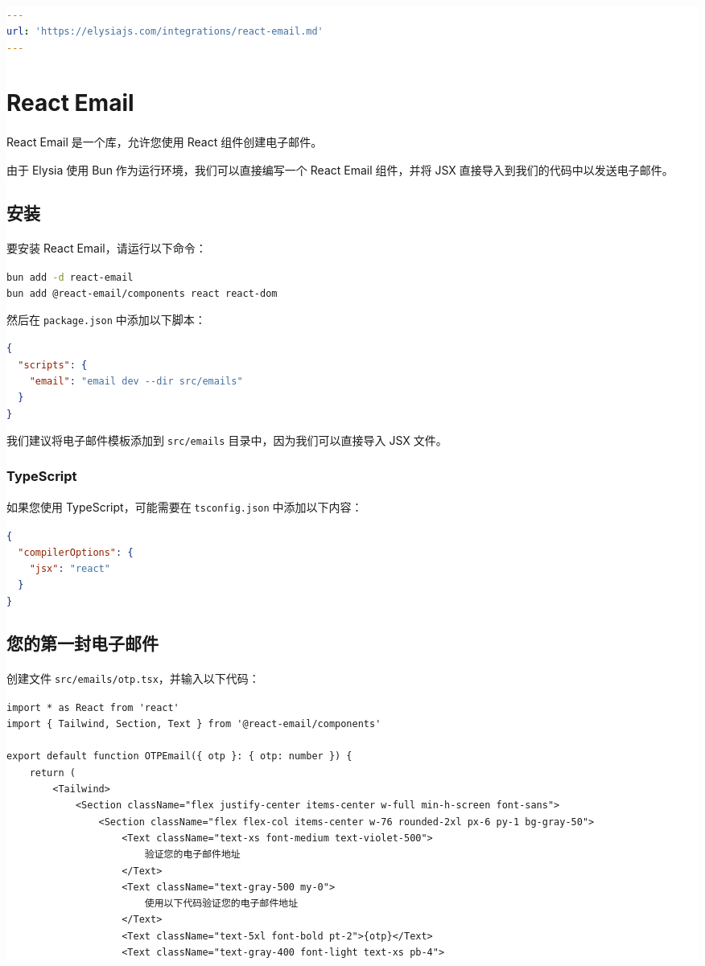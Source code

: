 ```yaml
---
url: 'https://elysiajs.com/integrations/react-email.md'
---
```


# React Email

React Email 是一个库，允许您使用 React 组件创建电子邮件。

由于 Elysia 使用 Bun 作为运行环境，我们可以直接编写一个 React Email 组件，并将 JSX 直接导入到我们的代码中以发送电子邮件。

## 安装

要安装 React Email，请运行以下命令：

```bash
bun add -d react-email
bun add @react-email/components react react-dom
```

然后在 `package.json` 中添加以下脚本：

```json
{
  "scripts": {
    "email": "email dev --dir src/emails"
  }
}
```

我们建议将电子邮件模板添加到 `src/emails` 目录中，因为我们可以直接导入 JSX 文件。

### TypeScript

如果您使用 TypeScript，可能需要在 `tsconfig.json` 中添加以下内容：

```json
{
  "compilerOptions": {
	"jsx": "react"
  }
}
```

## 您的第一封电子邮件

创建文件 `src/emails/otp.tsx`，并输入以下代码：

```tsx
import * as React from 'react'
import { Tailwind, Section, Text } from '@react-email/components'

export default function OTPEmail({ otp }: { otp: number }) {
    return (
        <Tailwind>
            <Section className="flex justify-center items-center w-full min-h-screen font-sans">
                <Section className="flex flex-col items-center w-76 rounded-2xl px-6 py-1 bg-gray-50">
                    <Text className="text-xs font-medium text-violet-500">
                        验证您的电子邮件地址
                    </Text>
                    <Text className="text-gray-500 my-0">
                        使用以下代码验证您的电子邮件地址
                    </Text>
                    <Text className="text-5xl font-bold pt-2">{otp}</Text>
                    <Text className="text-gray-400 font-light text-xs pb-4">
```